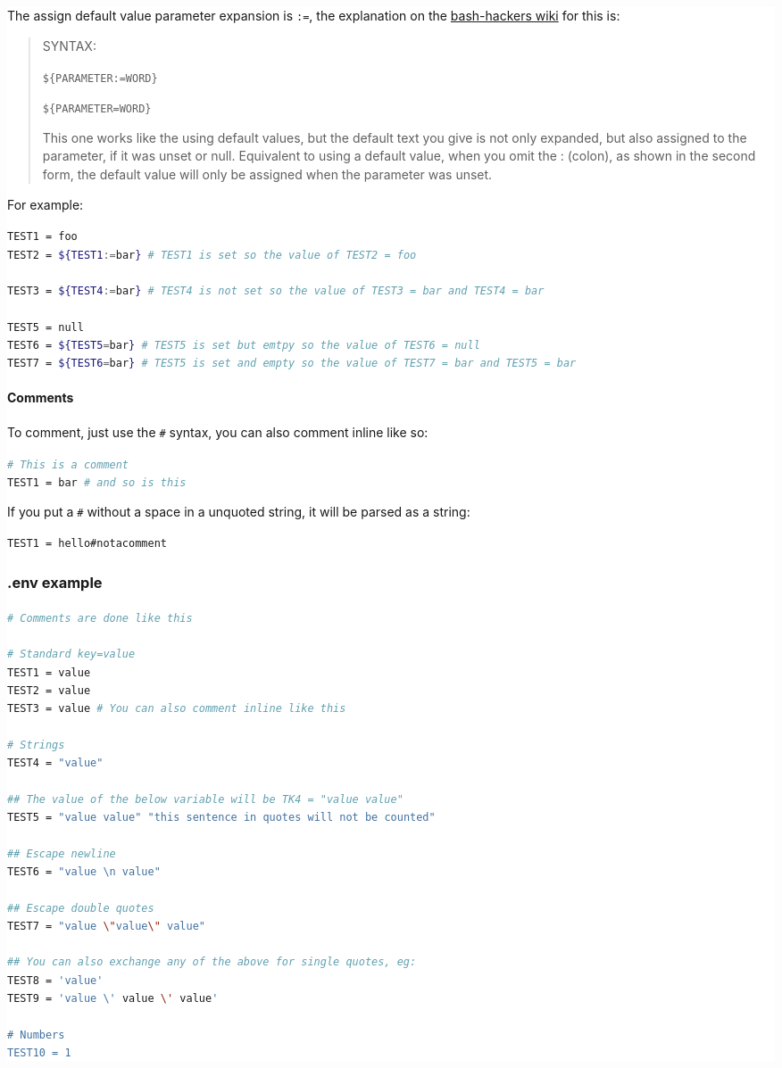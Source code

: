 The assign default value parameter expansion is `:=`, the explanation on the [bash-hackers wiki](http://wiki.bash-hackers.org/syntax/pe#assign_a_default_value) for this is:
> SYNTAX:
>
>`${PARAMETER:=WORD}`
>
>`${PARAMETER=WORD}`
>
>This one works like the using default values, but the default text you give is not only expanded, but also assigned 
>to the parameter, if it was unset or null. Equivalent to using a default value, when you omit the : (colon), as 
>shown in the second form, the default value will only be assigned when the parameter was unset.

For example:
```bash
TEST1 = foo
TEST2 = ${TEST1:=bar} # TEST1 is set so the value of TEST2 = foo

TEST3 = ${TEST4:=bar} # TEST4 is not set so the value of TEST3 = bar and TEST4 = bar

TEST5 = null
TEST6 = ${TEST5=bar} # TEST5 is set but emtpy so the value of TEST6 = null 
TEST7 = ${TEST6=bar} # TEST5 is set and empty so the value of TEST7 = bar and TEST5 = bar
```
#### Comments

To comment, just use the `#` syntax, you can also comment inline like so:
```bash
# This is a comment
TEST1 = bar # and so is this
```

If you put a `#` without a space in a unquoted string, it will be parsed as a string:

```bash
TEST1 = hello#notacomment
```

### .env example

```bash
# Comments are done like this

# Standard key=value
TEST1 = value
TEST2 = value
TEST3 = value # You can also comment inline like this

# Strings
TEST4 = "value"

## The value of the below variable will be TK4 = "value value"
TEST5 = "value value" "this sentence in quotes will not be counted"

## Escape newline
TEST6 = "value \n value"

## Escape double quotes
TEST7 = "value \"value\" value"

## You can also exchange any of the above for single quotes, eg:
TEST8 = 'value'
TEST9 = 'value \' value \' value'

# Numbers
TEST10 = 1
```